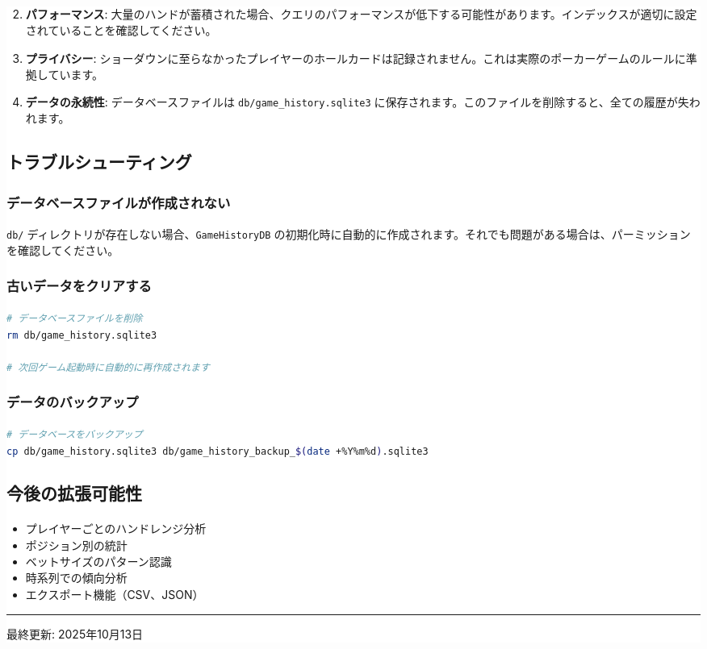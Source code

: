2. **パフォーマンス**: 大量のハンドが蓄積された場合、クエリのパフォーマンスが低下する可能性があります。インデックスが適切に設定されていることを確認してください。

3. **プライバシー**: ショーダウンに至らなかったプレイヤーのホールカードは記録されません。これは実際のポーカーゲームのルールに準拠しています。

4. **データの永続性**: データベースファイルは `db/game_history.sqlite3` に保存されます。このファイルを削除すると、全ての履歴が失われます。

## トラブルシューティング

### データベースファイルが作成されない

`db/` ディレクトリが存在しない場合、`GameHistoryDB` の初期化時に自動的に作成されます。それでも問題がある場合は、パーミッションを確認してください。

### 古いデータをクリアする

```bash
# データベースファイルを削除
rm db/game_history.sqlite3

# 次回ゲーム起動時に自動的に再作成されます
```

### データのバックアップ

```bash
# データベースをバックアップ
cp db/game_history.sqlite3 db/game_history_backup_$(date +%Y%m%d).sqlite3
```

## 今後の拡張可能性

- プレイヤーごとのハンドレンジ分析
- ポジション別の統計
- ベットサイズのパターン認識
- 時系列での傾向分析
- エクスポート機能（CSV、JSON）

---

最終更新: 2025年10月13日

